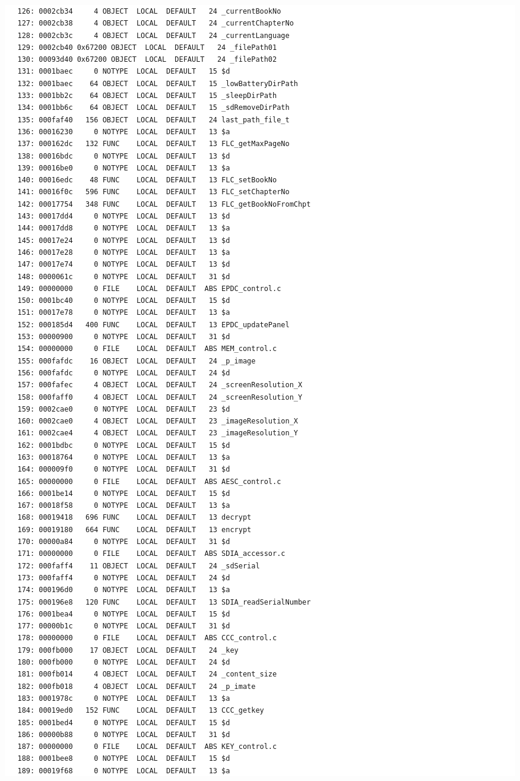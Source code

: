        126: 0002cb34     4 OBJECT  LOCAL  DEFAULT   24 _currentBookNo
       127: 0002cb38     4 OBJECT  LOCAL  DEFAULT   24 _currentChapterNo
       128: 0002cb3c     4 OBJECT  LOCAL  DEFAULT   24 _currentLanguage
       129: 0002cb40 0x67200 OBJECT  LOCAL  DEFAULT   24 _filePath01
       130: 00093d40 0x67200 OBJECT  LOCAL  DEFAULT   24 _filePath02
       131: 0001baec     0 NOTYPE  LOCAL  DEFAULT   15 $d
       132: 0001baec    64 OBJECT  LOCAL  DEFAULT   15 _lowBatteryDirPath
       133: 0001bb2c    64 OBJECT  LOCAL  DEFAULT   15 _sleepDirPath
       134: 0001bb6c    64 OBJECT  LOCAL  DEFAULT   15 _sdRemoveDirPath
       135: 000faf40   156 OBJECT  LOCAL  DEFAULT   24 last_path_file_t
       136: 00016230     0 NOTYPE  LOCAL  DEFAULT   13 $a
       137: 000162dc   132 FUNC    LOCAL  DEFAULT   13 FLC_getMaxPageNo
       138: 00016bdc     0 NOTYPE  LOCAL  DEFAULT   13 $d
       139: 00016be0     0 NOTYPE  LOCAL  DEFAULT   13 $a
       140: 00016edc    48 FUNC    LOCAL  DEFAULT   13 FLC_setBookNo
       141: 00016f0c   596 FUNC    LOCAL  DEFAULT   13 FLC_setChapterNo
       142: 00017754   348 FUNC    LOCAL  DEFAULT   13 FLC_getBookNoFromChpt
       143: 00017dd4     0 NOTYPE  LOCAL  DEFAULT   13 $d
       144: 00017dd8     0 NOTYPE  LOCAL  DEFAULT   13 $a
       145: 00017e24     0 NOTYPE  LOCAL  DEFAULT   13 $d
       146: 00017e28     0 NOTYPE  LOCAL  DEFAULT   13 $a
       147: 00017e74     0 NOTYPE  LOCAL  DEFAULT   13 $d
       148: 0000061c     0 NOTYPE  LOCAL  DEFAULT   31 $d
       149: 00000000     0 FILE    LOCAL  DEFAULT  ABS EPDC_control.c
       150: 0001bc40     0 NOTYPE  LOCAL  DEFAULT   15 $d
       151: 00017e78     0 NOTYPE  LOCAL  DEFAULT   13 $a
       152: 000185d4   400 FUNC    LOCAL  DEFAULT   13 EPDC_updatePanel
       153: 00000900     0 NOTYPE  LOCAL  DEFAULT   31 $d
       154: 00000000     0 FILE    LOCAL  DEFAULT  ABS MEM_control.c
       155: 000fafdc    16 OBJECT  LOCAL  DEFAULT   24 _p_image
       156: 000fafdc     0 NOTYPE  LOCAL  DEFAULT   24 $d
       157: 000fafec     4 OBJECT  LOCAL  DEFAULT   24 _screenResolution_X
       158: 000faff0     4 OBJECT  LOCAL  DEFAULT   24 _screenResolution_Y
       159: 0002cae0     0 NOTYPE  LOCAL  DEFAULT   23 $d
       160: 0002cae0     4 OBJECT  LOCAL  DEFAULT   23 _imageResolution_X
       161: 0002cae4     4 OBJECT  LOCAL  DEFAULT   23 _imageResolution_Y
       162: 0001bdbc     0 NOTYPE  LOCAL  DEFAULT   15 $d
       163: 00018764     0 NOTYPE  LOCAL  DEFAULT   13 $a
       164: 000009f0     0 NOTYPE  LOCAL  DEFAULT   31 $d
       165: 00000000     0 FILE    LOCAL  DEFAULT  ABS AESC_control.c
       166: 0001be14     0 NOTYPE  LOCAL  DEFAULT   15 $d
       167: 00018f58     0 NOTYPE  LOCAL  DEFAULT   13 $a
       168: 00019418   696 FUNC    LOCAL  DEFAULT   13 decrypt
       169: 00019180   664 FUNC    LOCAL  DEFAULT   13 encrypt
       170: 00000a84     0 NOTYPE  LOCAL  DEFAULT   31 $d
       171: 00000000     0 FILE    LOCAL  DEFAULT  ABS SDIA_accessor.c
       172: 000faff4    11 OBJECT  LOCAL  DEFAULT   24 _sdSerial
       173: 000faff4     0 NOTYPE  LOCAL  DEFAULT   24 $d
       174: 000196d0     0 NOTYPE  LOCAL  DEFAULT   13 $a
       175: 000196e8   120 FUNC    LOCAL  DEFAULT   13 SDIA_readSerialNumber
       176: 0001bea4     0 NOTYPE  LOCAL  DEFAULT   15 $d
       177: 00000b1c     0 NOTYPE  LOCAL  DEFAULT   31 $d
       178: 00000000     0 FILE    LOCAL  DEFAULT  ABS CCC_control.c
       179: 000fb000    17 OBJECT  LOCAL  DEFAULT   24 _key
       180: 000fb000     0 NOTYPE  LOCAL  DEFAULT   24 $d
       181: 000fb014     4 OBJECT  LOCAL  DEFAULT   24 _content_size
       182: 000fb018     4 OBJECT  LOCAL  DEFAULT   24 _p_imate
       183: 0001978c     0 NOTYPE  LOCAL  DEFAULT   13 $a
       184: 00019ed0   152 FUNC    LOCAL  DEFAULT   13 CCC_getkey
       185: 0001bed4     0 NOTYPE  LOCAL  DEFAULT   15 $d
       186: 00000b88     0 NOTYPE  LOCAL  DEFAULT   31 $d
       187: 00000000     0 FILE    LOCAL  DEFAULT  ABS KEY_control.c
       188: 0001bee8     0 NOTYPE  LOCAL  DEFAULT   15 $d
       189: 00019f68     0 NOTYPE  LOCAL  DEFAULT   13 $a